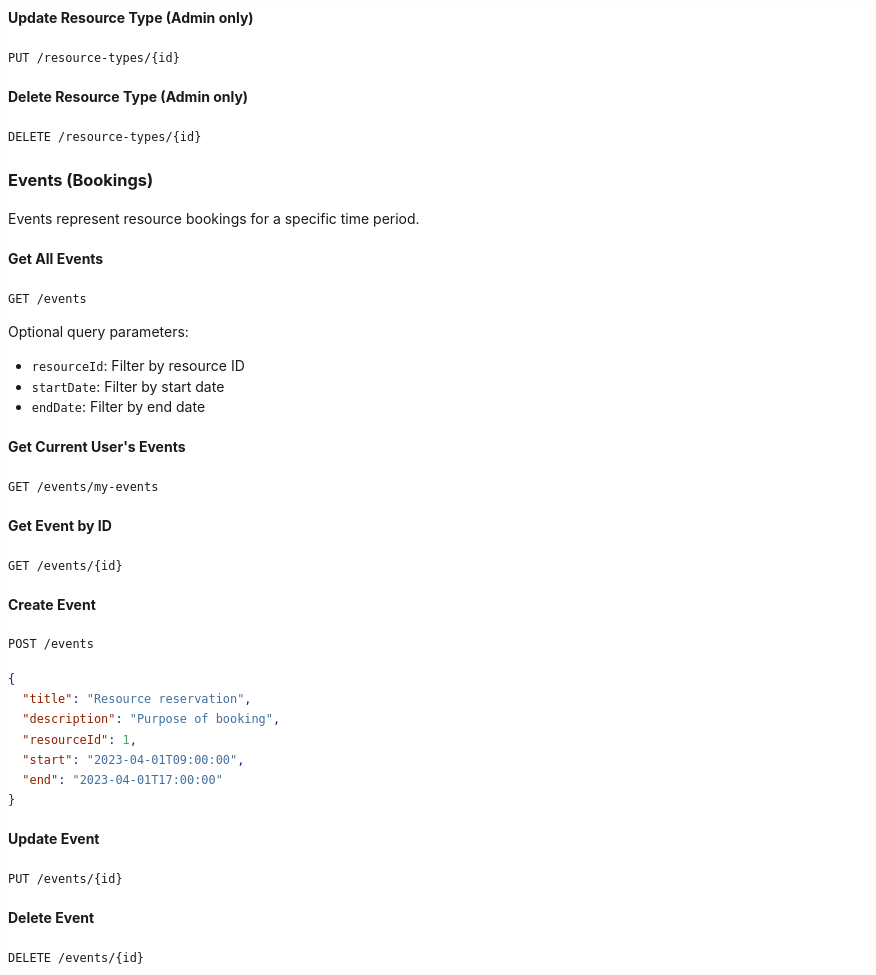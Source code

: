 #### Update Resource Type (Admin only)
```
PUT /resource-types/{id}
```

#### Delete Resource Type (Admin only)
```
DELETE /resource-types/{id}
```

### Events (Bookings)

Events represent resource bookings for a specific time period.

#### Get All Events
```
GET /events
```

Optional query parameters:
- `resourceId`: Filter by resource ID
- `startDate`: Filter by start date
- `endDate`: Filter by end date

#### Get Current User's Events
```
GET /events/my-events
```

#### Get Event by ID
```
GET /events/{id}
```

#### Create Event
```
POST /events
```

```json
{
  "title": "Resource reservation",
  "description": "Purpose of booking",
  "resourceId": 1,
  "start": "2023-04-01T09:00:00",
  "end": "2023-04-01T17:00:00"
}
```

#### Update Event
```
PUT /events/{id}
```

#### Delete Event
```
DELETE /events/{id}
```

